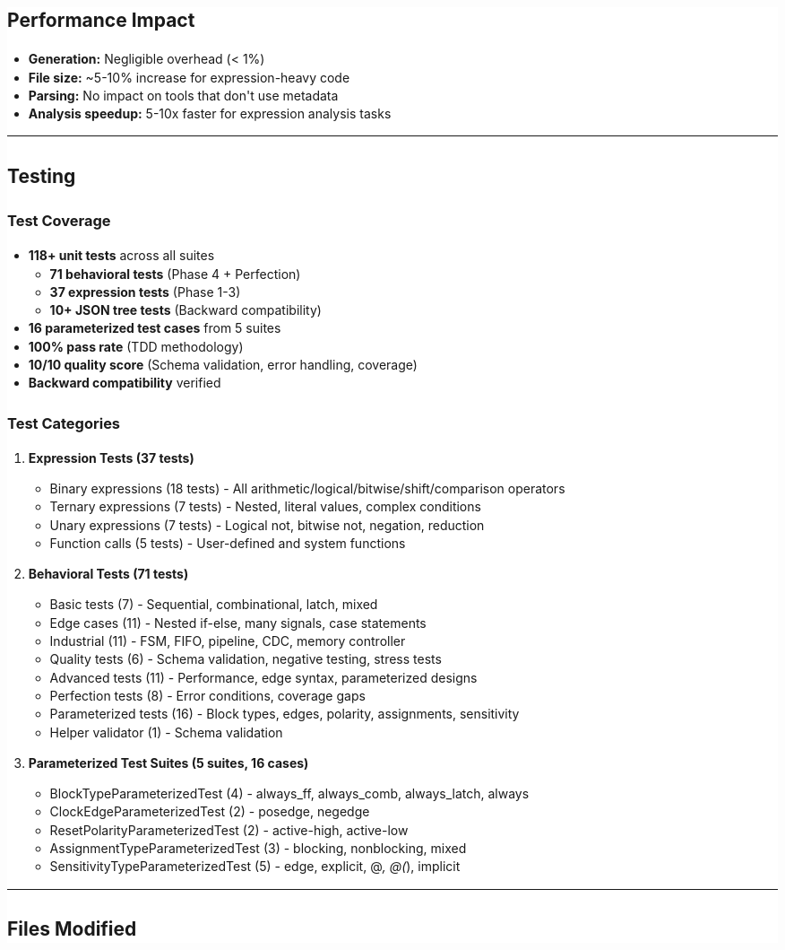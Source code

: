 
## Performance Impact

- **Generation:** Negligible overhead (< 1%)
- **File size:** ~5-10% increase for expression-heavy code
- **Parsing:** No impact on tools that don't use metadata
- **Analysis speedup:** 5-10x faster for expression analysis tasks

---

## Testing

### Test Coverage

- **118+ unit tests** across all suites
  - **71 behavioral tests** (Phase 4 + Perfection)
  - **37 expression tests** (Phase 1-3)
  - **10+ JSON tree tests** (Backward compatibility)
- **16 parameterized test cases** from 5 suites
- **100% pass rate** (TDD methodology)
- **10/10 quality score** (Schema validation, error handling, coverage)
- **Backward compatibility** verified

### Test Categories

1. **Expression Tests (37 tests)**
   - Binary expressions (18 tests) - All arithmetic/logical/bitwise/shift/comparison operators
   - Ternary expressions (7 tests) - Nested, literal values, complex conditions
   - Unary expressions (7 tests) - Logical not, bitwise not, negation, reduction
   - Function calls (5 tests) - User-defined and system functions

2. **Behavioral Tests (71 tests)**
   - Basic tests (7) - Sequential, combinational, latch, mixed
   - Edge cases (11) - Nested if-else, many signals, case statements
   - Industrial (11) - FSM, FIFO, pipeline, CDC, memory controller
   - Quality tests (6) - Schema validation, negative testing, stress tests
   - Advanced tests (11) - Performance, edge syntax, parameterized designs
   - Perfection tests (8) - Error conditions, coverage gaps
   - Parameterized tests (16) - Block types, edges, polarity, assignments, sensitivity
   - Helper validator (1) - Schema validation

3. **Parameterized Test Suites (5 suites, 16 cases)**
   - BlockTypeParameterizedTest (4) - always_ff, always_comb, always_latch, always
   - ClockEdgeParameterizedTest (2) - posedge, negedge
   - ResetPolarityParameterizedTest (2) - active-high, active-low
   - AssignmentTypeParameterizedTest (3) - blocking, nonblocking, mixed
   - SensitivityTypeParameterizedTest (5) - edge, explicit, @*, @(*), implicit

---

## Files Modified
